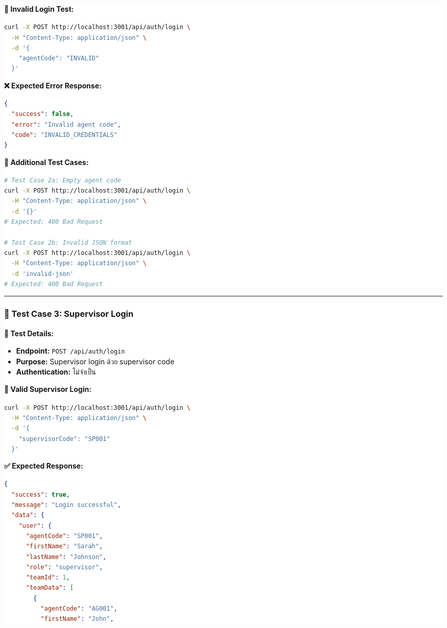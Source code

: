 
**🔧 Invalid Login Test:**
```bash
curl -X POST http://localhost:3001/api/auth/login \
  -H "Content-Type: application/json" \
  -d '{
    "agentCode": "INVALID"
  }'
```

**❌ Expected Error Response:**
```json
{
  "success": false,
  "error": "Invalid agent code",
  "code": "INVALID_CREDENTIALS"
}
```

**🧪 Additional Test Cases:**
```bash
# Test Case 2a: Empty agent code
curl -X POST http://localhost:3001/api/auth/login \
  -H "Content-Type: application/json" \
  -d '{}'
# Expected: 400 Bad Request

# Test Case 2b: Invalid JSON format
curl -X POST http://localhost:3001/api/auth/login \
  -H "Content-Type: application/json" \
  -d 'invalid-json'
# Expected: 400 Bad Request
```

---

### **🧪 Test Case 3: Supervisor Login**

**📝 Test Details:**
- **Endpoint:** `POST /api/auth/login`
- **Purpose:** Supervisor login ด้วย supervisor code
- **Authentication:** ไม่จำเป็น

**🔧 Valid Supervisor Login:**
```bash
curl -X POST http://localhost:3001/api/auth/login \
  -H "Content-Type: application/json" \
  -d '{
    "supervisorCode": "SP001"
  }'
```

**✅ Expected Response:**
```json
{
  "success": true,
  "message": "Login successful",
  "data": {
    "user": {
      "agentCode": "SP001",
      "firstName": "Sarah",
      "lastName": "Johnson",
      "role": "supervisor",
      "teamId": 1,
      "teamData": [
        {
          "agentCode": "AG001",
          "firstName": "John",
```